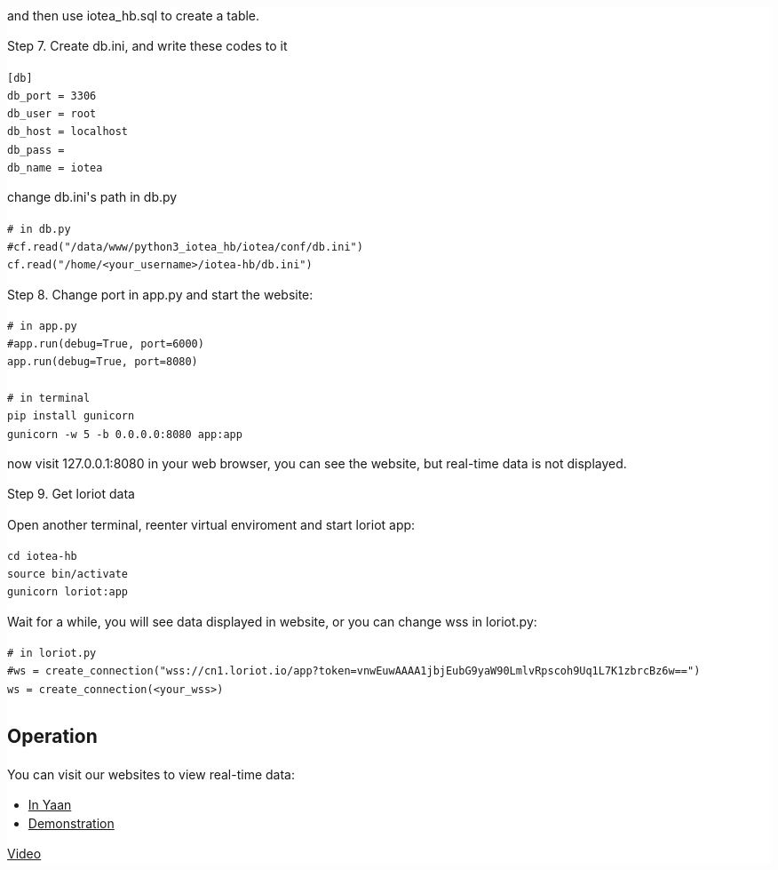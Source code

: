 and then use iotea_hb.sql to create a table.

Step 7. Create db.ini, and write these codes to it

    [db]
    db_port = 3306
    db_user = root
    db_host = localhost
    db_pass = 
    db_name = iotea

change db.ini's path in db.py

	# in db.py
	#cf.read("/data/www/python3_iotea_hb/iotea/conf/db.ini")
	cf.read("/home/<your_username>/iotea-hb/db.ini")

Step 8. Change port in app.py and start the website: 

	# in app.py
	#app.run(debug=True, port=6000)
	app.run(debug=True, port=8080)

	# in terminal
	pip install gunicorn
	gunicorn -w 5 -b 0.0.0.0:8080 app:app

now visit 127.0.0.1:8080 in your web browser, you can see the website, but real-time data is not displayed.

Step 9. Get loriot data

Open another terminal, reenter virtual enviroment and start loriot app: 

	cd iotea-hb
	source bin/activate
	gunicorn loriot:app 

Wait for a while, you will see data displayed in website, or you can change wss in loriot.py:

	# in loriot.py
	#ws = create_connection("wss://cn1.loriot.io/app?token=vnwEuwAAAA1jbjEubG9yaW90LmlvRpscoh9Uq1L7K1zbrcBz6w==")
	ws = create_connection(<your_wss>)

## Operation

You can visit our websites to view real-time data:

- [In Yaan](https://iotea.seeed.cc/)
- [Demonstration](https://iotea-hb.seeed.cc/)


[Video](https://www.youtube.com/watch?v=4df5kaaKa6I&feature=youtu.be)